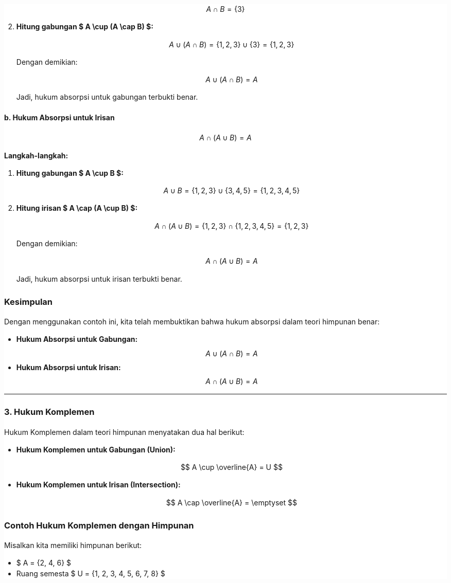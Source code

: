    $$ A \cap B = \{3\} $$

2. **Hitung gabungan $ A \cup (A \cap B) $:**

   $$ A \cup (A \cap B) = \{1, 2, 3\} \cup \{3\} = \{1, 2, 3\} $$

   Dengan demikian:

   $$ A \cup (A \cap B) = A $$

   Jadi, hukum absorpsi untuk gabungan terbukti benar.

#### b. Hukum Absorpsi untuk Irisan

$$ A \cap (A \cup B) = A $$

**Langkah-langkah:**

1. **Hitung gabungan $ A \cup B $:**

   $$ A \cup B = \{1, 2, 3\} \cup \{3, 4, 5\} = \{1, 2, 3, 4, 5\} $$

2. **Hitung irisan $ A \cap (A \cup B) $:**

   $$ A \cap (A \cup B) = \{1, 2, 3\} \cap \{1, 2, 3, 4, 5\} = \{1, 2, 3\} $$

   Dengan demikian:

   $$ A \cap (A \cup B) = A $$

   Jadi, hukum absorpsi untuk irisan terbukti benar.

### Kesimpulan

Dengan menggunakan contoh ini, kita telah membuktikan bahwa hukum absorpsi dalam teori himpunan benar:

- **Hukum Absorpsi untuk Gabungan:** 
  $$ A \cup (A \cap B) = A $$
- **Hukum Absorpsi untuk Irisan:** 
  $$ A \cap (A \cup B) = A $$

---

### 3. Hukum Komplemen

Hukum Komplemen dalam teori himpunan menyatakan dua hal berikut:

- **Hukum Komplemen untuk Gabungan (Union):**

  $$ A \cup \overline{A} = U $$

- **Hukum Komplemen untuk Irisan (Intersection):**

  $$ A \cap \overline{A} = \emptyset $$

### Contoh Hukum Komplemen dengan Himpunan

Misalkan kita memiliki himpunan berikut:

- $ A = \{2, 4, 6\} $
- Ruang semesta $ U = \{1, 2, 3, 4, 5, 6, 7, 8\} $
